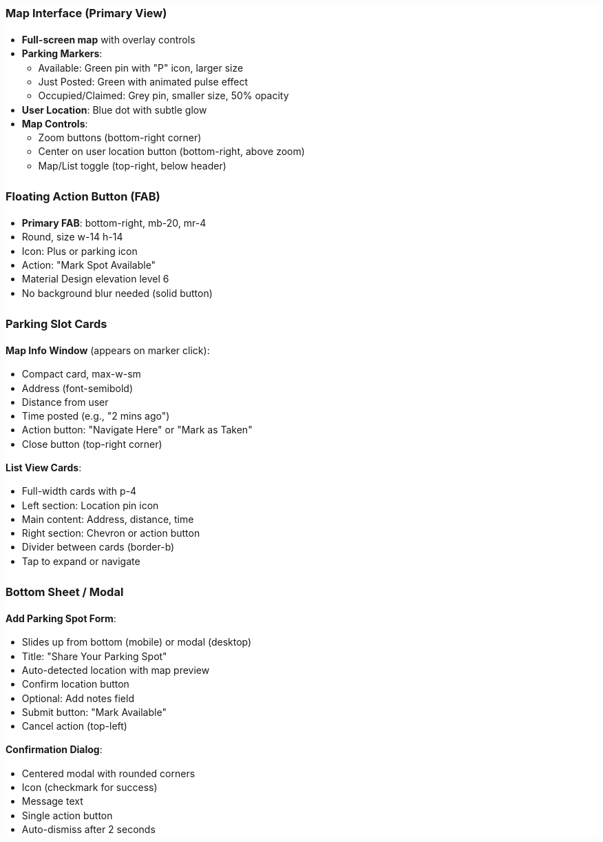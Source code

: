 ### Map Interface (Primary View)
- **Full-screen map** with overlay controls
- **Parking Markers**: 
  - Available: Green pin with "P" icon, larger size
  - Just Posted: Green with animated pulse effect
  - Occupied/Claimed: Grey pin, smaller size, 50% opacity
- **User Location**: Blue dot with subtle glow
- **Map Controls**: 
  - Zoom buttons (bottom-right corner)
  - Center on user location button (bottom-right, above zoom)
  - Map/List toggle (top-right, below header)

### Floating Action Button (FAB)
- **Primary FAB**: bottom-right, mb-20, mr-4
- Round, size w-14 h-14
- Icon: Plus or parking icon
- Action: "Mark Spot Available"
- Material Design elevation level 6
- No background blur needed (solid button)

### Parking Slot Cards
**Map Info Window** (appears on marker click):
- Compact card, max-w-sm
- Address (font-semibold)
- Distance from user
- Time posted (e.g., "2 mins ago")
- Action button: "Navigate Here" or "Mark as Taken"
- Close button (top-right corner)

**List View Cards**:
- Full-width cards with p-4
- Left section: Location pin icon
- Main content: Address, distance, time
- Right section: Chevron or action button
- Divider between cards (border-b)
- Tap to expand or navigate

### Bottom Sheet / Modal
**Add Parking Spot Form**:
- Slides up from bottom (mobile) or modal (desktop)
- Title: "Share Your Parking Spot"
- Auto-detected location with map preview
- Confirm location button
- Optional: Add notes field
- Submit button: "Mark Available"
- Cancel action (top-left)

**Confirmation Dialog**:
- Centered modal with rounded corners
- Icon (checkmark for success)
- Message text
- Single action button
- Auto-dismiss after 2 seconds

